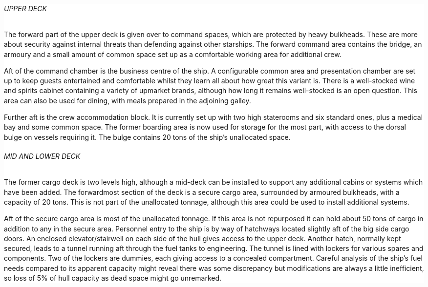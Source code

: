 ###### UPPER DECK

The forward part of the upper deck is given over to
command spaces, which are protected by heavy
bulkheads. These are more about security against
internal threats than defending against other starships.
The forward command area contains the bridge, an
armoury and a small amount of common space set up
as a comfortable working area for additional crew.

Aft of the command chamber is the business centre of
the ship. A configurable common area and presentation
chamber are set up to keep guests entertained and
comfortable whilst they learn all about how great this
variant is. There is a well-stocked wine and spirits
cabinet containing a variety of upmarket brands,
although how long it remains well-stocked is an open
question. This area can also be used for dining, with
meals prepared in the adjoining galley.

Further aft is the crew accommodation block. It is
currently set up with two high staterooms and six
standard ones, plus a medical bay and some common
space. The former boarding area is now used for
storage for the most part, with access to the dorsal
bulge on vessels requiring it. The bulge contains 20
tons of the ship’s unallocated space.

###### MID AND LOWER DECK

The former cargo deck is two levels high, although a
mid-deck can be installed to support any additional cabins
or systems which have been added. The forwardmost
section of the deck is a secure cargo area, surrounded
by armoured bulkheads, with a capacity of 20 tons. This
is not part of the unallocated tonnage, although this area
could be used to install additional systems.

Aft of the secure cargo area is most of the unallocated
tonnage. If this area is not repurposed it can hold about
50 tons of cargo in addition to any in the secure area.
Personnel entry to the ship is by way of hatchways
located slightly aft of the big side cargo doors. An
enclosed elevator/stairwell on each side of the hull gives
access to the upper deck. Another hatch, normally kept
secured, leads to a tunnel running aft through the fuel
tanks to engineering. The tunnel is lined with lockers
for various spares and components. Two of the lockers
are dummies, each giving access to a concealed
compartment. Careful analysis of the ship’s fuel needs
compared to its apparent capacity might reveal there
was some discrepancy but modifications are always a
little inefficient, so loss of 5% of hull capacity as dead
space might go unremarked.
